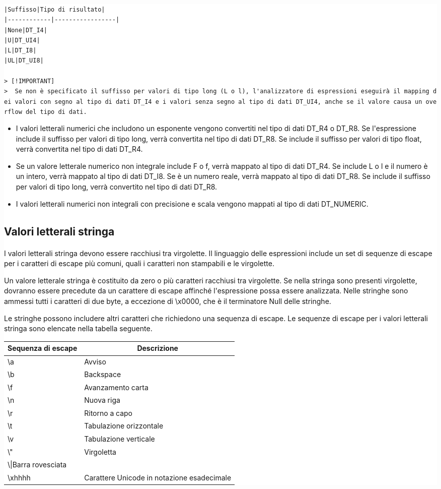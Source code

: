     |Suffisso|Tipo di risultato|  
    |------------|-----------------|  
    |None|DT_I4|  
    |U|DT_UI4|  
    |L|DT_I8|  
    |UL|DT_UI8|  
  
    > [!IMPORTANT]  
    >  Se non è specificato il suffisso per valori di tipo long (L o l), l'analizzatore di espressioni eseguirà il mapping dei valori con segno al tipo di dati DT_I4 e i valori senza segno al tipo di dati DT_UI4, anche se il valore causa un overflow del tipo di dati.  
  
-   I valori letterali numerici che includono un esponente vengono convertiti nel tipo di dati DT_R4 o DT_R8. Se l'espressione include il suffisso per valori di tipo long, verrà convertita nel tipo di dati DT_R8. Se include il suffisso per valori di tipo float, verrà convertita nel tipo di dati DT_R4.  
  
-   Se un valore letterale numerico non integrale include F o f, verrà mappato al tipo di dati DT_R4. Se include L o l e il numero è un intero, verrà mappato al tipo di dati DT_I8. Se è un numero reale, verrà mappato al tipo di dati DT_R8. Se include il suffisso per valori di tipo long, verrà convertito nel tipo di dati DT_R8.  
  
-   I valori letterali numerici non integrali con precisione e scala vengono mappati al tipo di dati DT_NUMERIC.  
  
## <a name="string-literals"></a>Valori letterali stringa  
 I valori letterali stringa devono essere racchiusi tra virgolette. Il linguaggio delle espressioni include un set di sequenze di escape per i caratteri di escape più comuni, quali i caratteri non stampabili e le virgolette.  
  
 Un valore letterale stringa è costituito da zero o più caratteri racchiusi tra virgolette. Se nella stringa sono presenti virgolette, dovranno essere precedute da un carattere di escape affinché l'espressione possa essere analizzata. Nelle stringhe sono ammessi tutti i caratteri di due byte, a eccezione di \x0000, che è il terminatore Null delle stringhe.  
  
 Le stringhe possono includere altri caratteri che richiedono una sequenza di escape. Le sequenze di escape per i valori letterali stringa sono elencate nella tabella seguente.  
  
|Sequenza di escape|Descrizione|  
|---------------------|-----------------|  
|\a|Avviso|  
|\b|Backspace|  
|\f|Avanzamento carta|  
|\n|Nuova riga|  
|\r|Ritorno a capo|  
|\t|Tabulazione orizzontale|  
|\v|Tabulazione verticale|  
|\\"|Virgoletta|  
|\\\|Barra rovesciata|  
|\xhhhh|Carattere Unicode in notazione esadecimale|  
  
